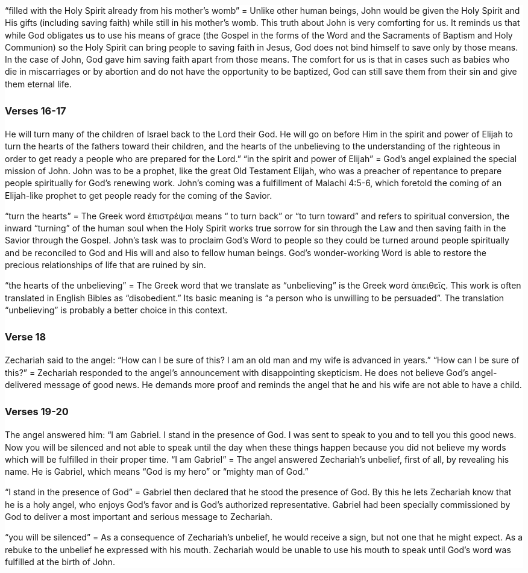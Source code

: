“filled with the Holy Spirit already from his mother’s womb” = Unlike other human beings, John would be given the Holy Spirit and His gifts (including saving faith) while still in his mother’s womb.  This truth about John is very comforting for us.  It reminds us that while God obligates us to use his means of grace (the Gospel in the forms of the Word and the Sacraments of Baptism and Holy Communion) so the Holy Spirit can bring people to saving faith in Jesus, God does not bind himself to save only by those means. In the case of John, God gave him saving faith apart from those means. The comfort for us is that in cases such as babies who die in miscarriages or by abortion and do not have the opportunity to be baptized, God can still save them from their sin and give them eternal life.

### Verses 16-17
He will turn many of the children of Israel back to the Lord their God. He will go on before Him in the spirit and power of Elijah to turn the hearts of the fathers toward their children, and the hearts of the unbelieving to the understanding of the righteous in order to get ready a people who are prepared for the Lord.”
“in the spirit and power of Elijah” = God’s angel explained the special mission of John. John was to be a prophet, like the great Old Testament Elijah, who was a preacher of repentance to prepare people spiritually for God’s renewing work. John’s coming was a fulfillment of Malachi 4:5-6, which foretold the coming of an Elijah-like prophet to get people ready for the coming of the Savior.

“turn the hearts” = The Greek word ἐπιστρέψαι means “ to turn back” or “to turn toward” and refers to spiritual conversion,  the inward “turning” of the human soul when the Holy Spirit works true sorrow for sin through the Law and then saving faith in the Savior through the Gospel.  John’s task was to proclaim God’s Word to people so they could be turned around people spiritually and be reconciled to God and His will and also to fellow human beings.  God’s wonder-working Word is able to restore the precious relationships of life that are ruined by sin.

“the hearts of the unbelieving” = The Greek word that we translate as “unbelieving” is the Greek word ἀπειθεῖς. This work is often translated in English Bibles as “disobedient.”  Its basic meaning is “a person who is unwilling to be persuaded”.  The translation “unbelieving” is probably a better choice in this context.

### Verse 18
Zechariah said to the angel: “How can I be sure of this?  I am an old man and my wife is advanced in years.”
“How can I be sure of this?” = Zechariah responded to the angel’s announcement with disappointing skepticism.  He does not believe God’s angel-delivered message of good news.   He demands more proof and reminds the angel that he and his wife are not able to have a child.

### Verses 19-20
The angel answered him: “I am Gabriel.  I stand in the presence of God.  I was sent to speak to you and to tell you this good news. Now you will be silenced and not able to speak until the day when these things happen because you did not believe my words which will be fulfilled in their proper time.
“I am Gabriel” = The angel answered Zechariah’s unbelief, first of all, by revealing his name.  He is Gabriel, which means “God is my hero” or “mighty man of God.”

“I stand in the presence of God” = Gabriel then declared that he stood the presence of God.  By this he lets Zechariah know that he is a holy angel, who enjoys God’s favor and is God’s authorized representative.  Gabriel had been specially commissioned by God to deliver a most important and serious message to Zechariah.

“you will be silenced” = As a consequence of Zechariah’s unbelief, he would receive a sign, but not one that he might expect.  As a rebuke to the unbelief he expressed with his mouth.  Zechariah would be unable to use his mouth to speak until God’s word was fulfilled at the birth of John.
